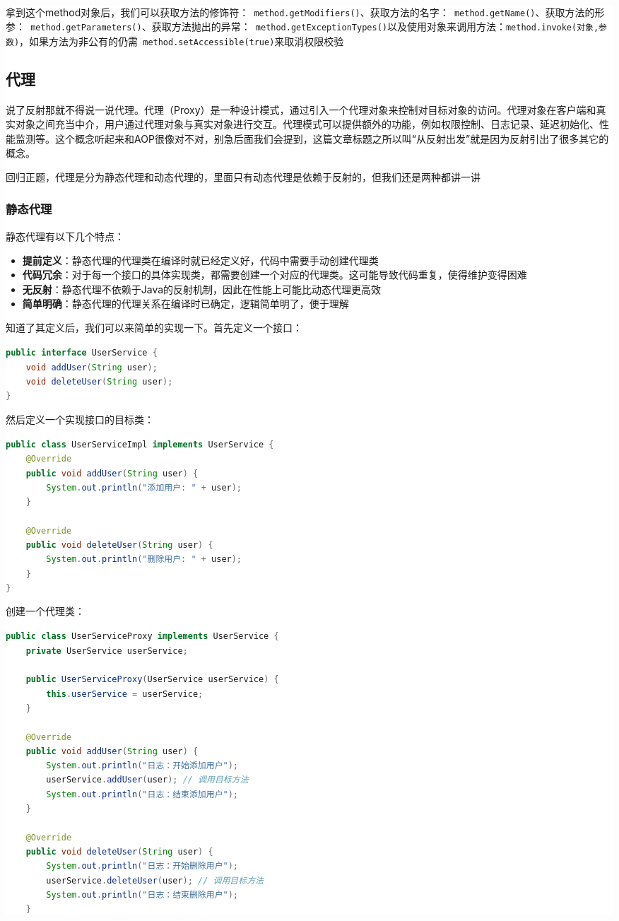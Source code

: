 拿到这个method对象后，我们可以获取方法的修饰符：` method.getModifiers()`、获取方法的名字：` method.getName()`、获取方法的形参：` method.getParameters()`、获取方法抛出的异常：` method.getExceptionTypes()`以及使用对象来调用方法：`method.invoke(对象,参数)`，如果方法为非公有的仍需` method.setAccessible(true)`来取消权限校验

## 代理

​说了反射那就不得说一说代理。代理（Proxy）是一种设计模式，通过引入一个代理对象来控制对目标对象的访问。代理对象在客户端和真实对象之间充当中介，用户通过代理对象与真实对象进行交互。代理模式可以提供额外的功能，例如权限控制、日志记录、延迟初始化、性能监测等。这个概念听起来和AOP很像对不对，别急后面我们会提到，这篇文章标题之所以叫“从反射出发”就是因为反射引出了很多其它的概念。

​	回归正题，代理是分为静态代理和动态代理的，里面只有动态代理是依赖于反射的，但我们还是两种都讲一讲

### 静态代理

静态代理有以下几个特点：

- **提前定义**：静态代理的代理类在编译时就已经定义好，代码中需要手动创建代理类
- **代码冗余**：对于每一个接口的具体实现类，都需要创建一个对应的代理类。这可能导致代码重复，使得维护变得困难
- **无反射**：静态代理不依赖于Java的反射机制，因此在性能上可能比动态代理更高效
- **简单明确**：静态代理的代理关系在编译时已确定，逻辑简单明了，便于理解

知道了其定义后，我们可以来简单的实现一下。首先定义一个接口：

~~~ java
public interface UserService {
    void addUser(String user);
    void deleteUser(String user);
}
~~~

然后定义一个实现接口的目标类：

~~~ java
public class UserServiceImpl implements UserService {
    @Override
    public void addUser(String user) {
        System.out.println("添加用户: " + user);
    }

    @Override
    public void deleteUser(String user) {
        System.out.println("删除用户: " + user);
    }
}
~~~

创建一个代理类：

~~~ java
public class UserServiceProxy implements UserService {
    private UserService userService;

    public UserServiceProxy(UserService userService) {
        this.userService = userService;
    }

    @Override
    public void addUser(String user) {
        System.out.println("日志：开始添加用户");
        userService.addUser(user); // 调用目标方法
        System.out.println("日志：结束添加用户");
    }

    @Override
    public void deleteUser(String user) {
        System.out.println("日志：开始删除用户");
        userService.deleteUser(user); // 调用目标方法
        System.out.println("日志：结束删除用户");
    }
~~~